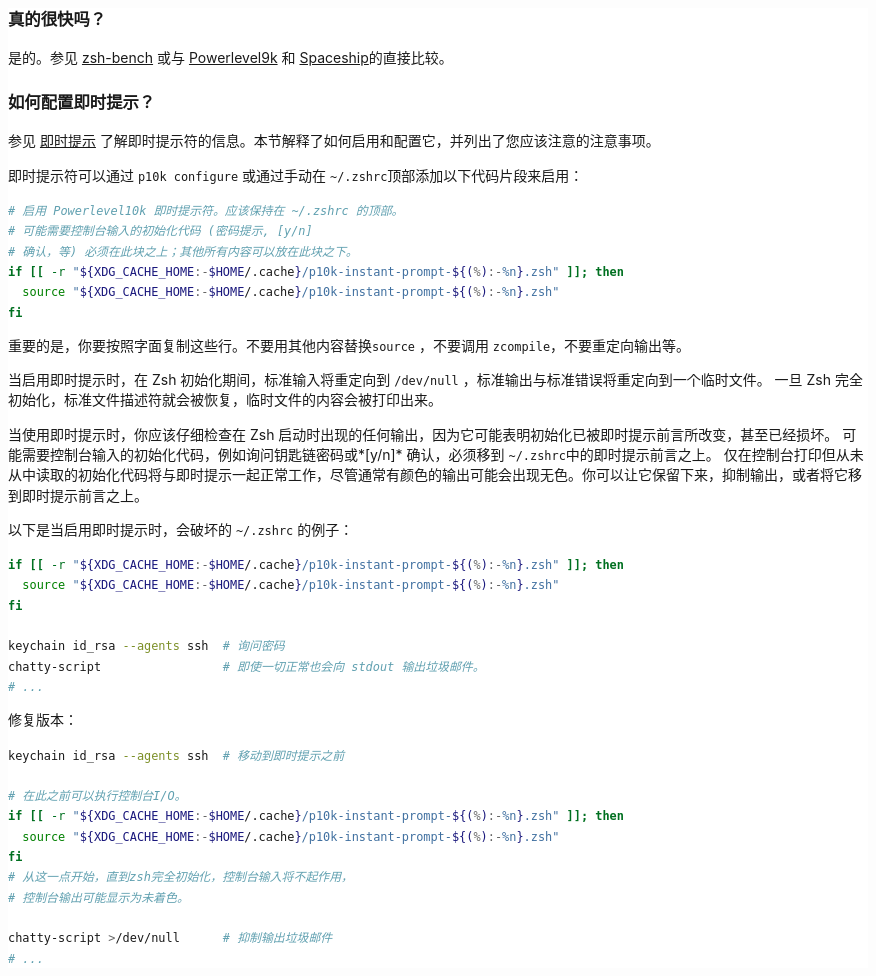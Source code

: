 ### 真的很快吗？

是的。参见 [zsh-bench](https://github.com/romkatv/zsh-bench) 或与
[Powerlevel9k](https://asciinema.org/a/NHRjK3BMePw66jtRVY2livHwZ) 和
[Spaceship](https://asciinema.org/a/253094)的直接比较。

### <a name='如何配置即时提示'></a>如何配置即时提示？

参见 [即时提示](#即时提示) 了解即时提示符的信息。本节解释了如何启用和配置它，并列出了您应该注意的注意事项。

即时提示符可以通过 `p10k configure` 或通过手动在 `~/.zshrc`顶部添加以下代码片段来启用：

```zsh
# 启用 Powerlevel10k 即时提示符。应该保持在 ~/.zshrc 的顶部。
# 可能需要控制台输入的初始化代码 (密码提示, [y/n]
# 确认，等) 必须在此块之上；其他所有内容可以放在此块之下。
if [[ -r "${XDG_CACHE_HOME:-$HOME/.cache}/p10k-instant-prompt-${(%):-%n}.zsh" ]]; then
  source "${XDG_CACHE_HOME:-$HOME/.cache}/p10k-instant-prompt-${(%):-%n}.zsh"
fi
```

重要的是，你要按照字面复制这些行。不要用其他内容替换`source` ，不要调用 `zcompile`，不要重定向输出等。

当启用即时提示时，在 Zsh 初始化期间，标准输入将重定向到 `/dev/null` ，标准输出与标准错误将重定向到一个临时文件。
一旦 Zsh 完全初始化，标准文件描述符就会被恢复，临时文件的内容会被打印出来。

当使用即时提示时，你应该仔细检查在 Zsh 启动时出现的任何输出，因为它可能表明初始化已被即时提示前言所改变，甚至已经损坏。
可能需要控制台输入的初始化代码，例如询问钥匙链密码或*[y/n]* 确认，必须移到 `~/.zshrc`中的即时提示前言之上。
仅在控制台打印但从未从中读取的初始化代码将与即时提示一起正常工作，尽管通常有颜色的输出可能会出现无色。你可以让它保留下来，抑制输出，或者将它移到即时提示前言之上。

以下是当启用即时提示时，会破坏的 `~/.zshrc` 的例子：

```zsh
if [[ -r "${XDG_CACHE_HOME:-$HOME/.cache}/p10k-instant-prompt-${(%):-%n}.zsh" ]]; then
  source "${XDG_CACHE_HOME:-$HOME/.cache}/p10k-instant-prompt-${(%):-%n}.zsh"
fi

keychain id_rsa --agents ssh  # 询问密码
chatty-script                 # 即使一切正常也会向 stdout 输出垃圾邮件。
# ...
```

修复版本：

```zsh
keychain id_rsa --agents ssh  # 移动到即时提示之前

# 在此之前可以执行控制台I/O。
if [[ -r "${XDG_CACHE_HOME:-$HOME/.cache}/p10k-instant-prompt-${(%):-%n}.zsh" ]]; then
  source "${XDG_CACHE_HOME:-$HOME/.cache}/p10k-instant-prompt-${(%):-%n}.zsh"
fi
# 从这一点开始，直到zsh完全初始化，控制台输入将不起作用，
# 控制台输出可能显示为未着色。

chatty-script >/dev/null      # 抑制输出垃圾邮件
# ...
```
